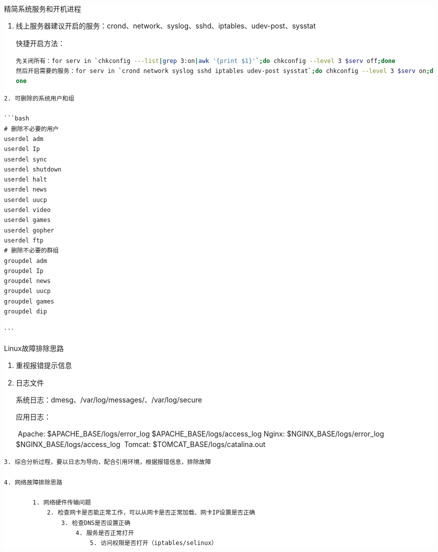 

精简系统服务和开机进程

 1.    线上服务器建议开启的服务：crond、network、syslog、sshd、iptables、udev-post、sysstat

       快捷开启方法：

       ```bash
       先关闭所有：for serv in `chkconfig ---list|grep 3:on|awk '{print $1}'`;do chkconfig --level 3 $serv off;done
       然后开启需要的服务：for serv in `crond network syslog sshd iptables udev-post sysstat`;do chkconfig --level 3 $serv on;done
       
       ```

	2. 可删除的系统用户和组

    ```bash
    # 删除不必要的用户
    userdel adm
    userdel Ip
    userdel sync
    userdel shutdown
    userdel halt
    userdel news
    userdel uucp
    userdel video
    userdel games
    userdel gopher
    userdel ftp
    # 删除不必要的群组
    groupdel adm
    groupdel Ip
    groupdel news
    groupdel uucp
    groupdel games
    groupdel dip
    
    ```

    

Linux故障排除思路

 1.    重视报错提示信息

 2.    日志文件

       系统日志：dmesg、/var/log/messages/、/var/log/secure

       应用日志：

       ​	Apache: $APACHE_BASE/logs/error_log $APACHE_BASE/logs/access_log
       ​	Nginx: $NGINX_BASE/logs/error_log $NGINX_BASE/logs/access_log
       ​	Tomcat: $TOMCAT_BASE/logs/catalina.out

	3. 综合分析过程，要以日志为导向，配合引用环境，根据报错信息，排除故障

	4. 网络故障排除思路

        	1. 网络硬件传输问题
            	2. 检查网卡是否能正常工作，可以从网卡是否正常加载、网卡IP设置是否正确
                	3. 检查DNS是否设置正确
                    	4. 服务是否正常打开
                        	5. 访问权限是否打开（iptables/selinux）
